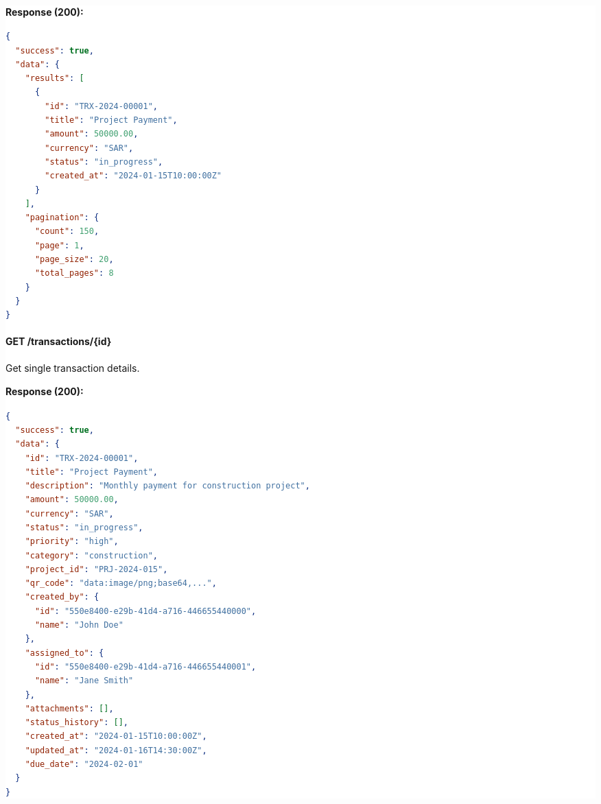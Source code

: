 **Response (200):**
```json
{
  "success": true,
  "data": {
    "results": [
      {
        "id": "TRX-2024-00001",
        "title": "Project Payment",
        "amount": 50000.00,
        "currency": "SAR",
        "status": "in_progress",
        "created_at": "2024-01-15T10:00:00Z"
      }
    ],
    "pagination": {
      "count": 150,
      "page": 1,
      "page_size": 20,
      "total_pages": 8
    }
  }
}
```

#### GET /transactions/{id}
Get single transaction details.

**Response (200):**
```json
{
  "success": true,
  "data": {
    "id": "TRX-2024-00001",
    "title": "Project Payment",
    "description": "Monthly payment for construction project",
    "amount": 50000.00,
    "currency": "SAR",
    "status": "in_progress",
    "priority": "high",
    "category": "construction",
    "project_id": "PRJ-2024-015",
    "qr_code": "data:image/png;base64,...",
    "created_by": {
      "id": "550e8400-e29b-41d4-a716-446655440000",
      "name": "John Doe"
    },
    "assigned_to": {
      "id": "550e8400-e29b-41d4-a716-446655440001",
      "name": "Jane Smith"
    },
    "attachments": [],
    "status_history": [],
    "created_at": "2024-01-15T10:00:00Z",
    "updated_at": "2024-01-16T14:30:00Z",
    "due_date": "2024-02-01"
  }
}
```
